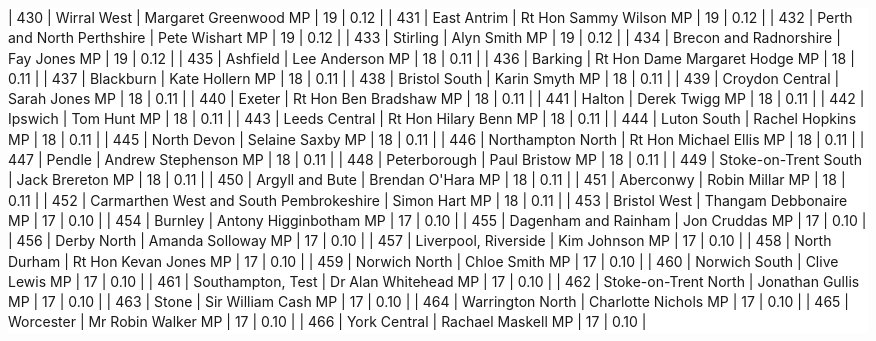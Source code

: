 | 430 | Wirral West | Margaret Greenwood MP | 19 | 0.12 |
| 431 | East Antrim | Rt Hon Sammy Wilson MP | 19 | 0.12 |
| 432 | Perth and North Perthshire | Pete Wishart MP | 19 | 0.12 |
| 433 | Stirling | Alyn Smith MP | 19 | 0.12 |
| 434 | Brecon and Radnorshire | Fay Jones MP | 19 | 0.12 |
| 435 | Ashfield | Lee Anderson MP | 18 | 0.11 |
| 436 | Barking | Rt Hon Dame Margaret Hodge MP | 18 | 0.11 |
| 437 | Blackburn | Kate Hollern MP | 18 | 0.11 |
| 438 | Bristol South | Karin Smyth MP | 18 | 0.11 |
| 439 | Croydon Central | Sarah Jones MP | 18 | 0.11 |
| 440 | Exeter | Rt Hon Ben Bradshaw MP | 18 | 0.11 |
| 441 | Halton | Derek Twigg MP | 18 | 0.11 |
| 442 | Ipswich | Tom Hunt MP | 18 | 0.11 |
| 443 | Leeds Central | Rt Hon Hilary Benn MP | 18 | 0.11 |
| 444 | Luton South | Rachel Hopkins MP | 18 | 0.11 |
| 445 | North Devon | Selaine Saxby MP | 18 | 0.11 |
| 446 | Northampton North | Rt Hon Michael Ellis MP | 18 | 0.11 |
| 447 | Pendle | Andrew Stephenson MP | 18 | 0.11 |
| 448 | Peterborough | Paul Bristow MP | 18 | 0.11 |
| 449 | Stoke-on-Trent South | Jack Brereton MP | 18 | 0.11 |
| 450 | Argyll and Bute | Brendan O'Hara MP | 18 | 0.11 |
| 451 | Aberconwy | Robin Millar MP | 18 | 0.11 |
| 452 | Carmarthen West and South Pembrokeshire | Simon Hart MP | 18 | 0.11 |
| 453 | Bristol West | Thangam Debbonaire MP | 17 | 0.10 |
| 454 | Burnley | Antony Higginbotham MP | 17 | 0.10 |
| 455 | Dagenham and Rainham | Jon Cruddas MP | 17 | 0.10 |
| 456 | Derby North | Amanda Solloway MP | 17 | 0.10 |
| 457 | Liverpool, Riverside | Kim Johnson MP | 17 | 0.10 |
| 458 | North Durham | Rt Hon Kevan Jones MP | 17 | 0.10 |
| 459 | Norwich North | Chloe Smith MP | 17 | 0.10 |
| 460 | Norwich South | Clive Lewis MP | 17 | 0.10 |
| 461 | Southampton, Test | Dr Alan Whitehead MP | 17 | 0.10 |
| 462 | Stoke-on-Trent North | Jonathan Gullis MP | 17 | 0.10 |
| 463 | Stone | Sir William Cash MP | 17 | 0.10 |
| 464 | Warrington North | Charlotte Nichols MP | 17 | 0.10 |
| 465 | Worcester | Mr Robin Walker MP | 17 | 0.10 |
| 466 | York Central | Rachael Maskell MP | 17 | 0.10 |